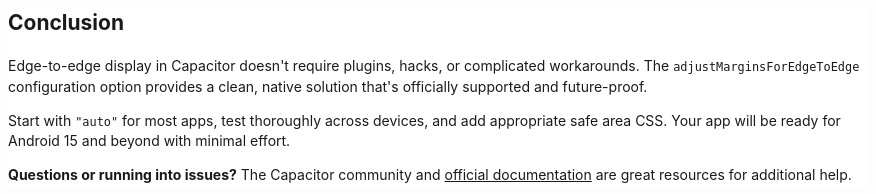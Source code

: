 ## Conclusion

Edge-to-edge display in Capacitor doesn't require plugins, hacks, or complicated workarounds. The `adjustMarginsForEdgeToEdge` configuration option provides a clean, native solution that's officially supported and future-proof.

Start with `"auto"` for most apps, test thoroughly across devices, and add appropriate safe area CSS. Your app will be ready for Android 15 and beyond with minimal effort.

**Questions or running into issues?** The Capacitor community and [official documentation](https://capacitorjs.com/docs/config) are great resources for additional help.
